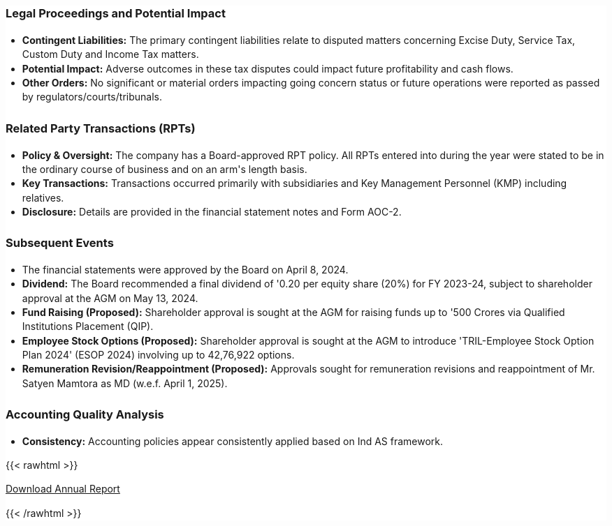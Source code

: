 ### Legal Proceedings and Potential Impact

*   **Contingent Liabilities:** The primary contingent liabilities relate to disputed matters concerning Excise Duty, Service Tax, Custom Duty and Income Tax matters.
*   **Potential Impact:** Adverse outcomes in these tax disputes could impact future profitability and cash flows.
*   **Other Orders:** No significant or material orders impacting going concern status or future operations were reported as passed by regulators/courts/tribunals.

### Related Party Transactions (RPTs)

*   **Policy & Oversight:** The company has a Board-approved RPT policy. All RPTs entered into during the year were stated to be in the ordinary course of business and on an arm's length basis.
*   **Key Transactions:** Transactions occurred primarily with subsidiaries and Key Management Personnel (KMP) including relatives.
*   **Disclosure:** Details are provided in the financial statement notes and Form AOC-2.

### Subsequent Events

*   The financial statements were approved by the Board on April 8, 2024.
*   **Dividend:** The Board recommended a final dividend of '0.20 per equity share (20%) for FY 2023-24, subject to shareholder approval at the AGM on May 13, 2024.
*   **Fund Raising (Proposed):** Shareholder approval is sought at the AGM for raising funds up to '500 Crores via Qualified Institutions Placement (QIP).
*   **Employee Stock Options (Proposed):** Shareholder approval is sought at the AGM to introduce 'TRIL-Employee Stock Option Plan 2024' (ESOP 2024) involving up to 42,76,922 options.
*   **Remuneration Revision/Reappointment (Proposed):** Approvals sought for remuneration revisions and reappointment of Mr. Satyen Mamtora as MD (w.e.f. April 1, 2025).

### Accounting Quality Analysis

*   **Consistency:** Accounting policies appear consistently applied based on Ind AS framework.



{{< rawhtml >}}

<div class="button-container">    
    <a href="https://www.bseindia.com/stockinfo/AnnPdfOpen.aspx?Pname=e694b535-53df-41c2-8392-e2de3e61a499.pdf" target="_blank" class="report-button">
      <i class="fas fa-file-pdf"></i> Download Annual Report
    </a>
</div>
    
{{< /rawhtml >}}
